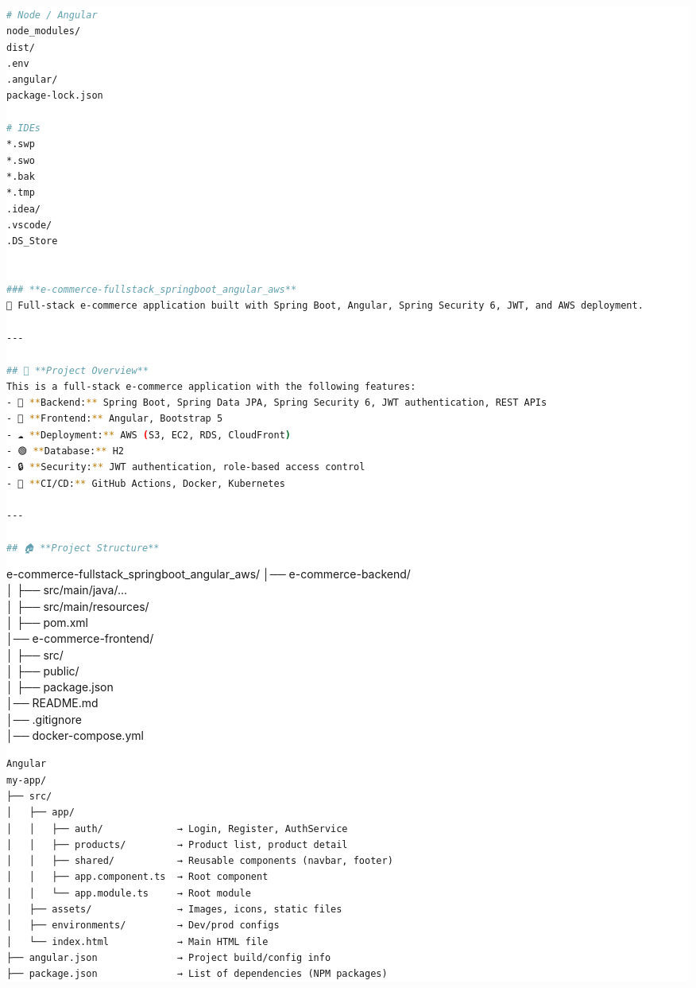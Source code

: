 ```bash
# Node / Angular
node_modules/
dist/
.env
.angular/
package-lock.json

# IDEs
*.swp
*.swo
*.bak
*.tmp
.idea/
.vscode/
.DS_Store


### **e-commerce-fullstack_springboot_angular_aws**  
🚀 Full-stack e-commerce application built with Spring Boot, Angular, Spring Security 6, JWT, and AWS deployment.  

---

## 📌 **Project Overview**  
This is a full-stack e-commerce application with the following features:  
- 🛂 **Backend:** Spring Boot, Spring Data JPA, Spring Security 6, JWT authentication, REST APIs  
- 🎨 **Frontend:** Angular, Bootstrap 5  
- ☁ **Deployment:** AWS (S3, EC2, RDS, CloudFront)  
- 🟢 **Database:** H2  
- 🔒 **Security:** JWT authentication, role-based access control  
- 🏢 **CI/CD:** GitHub Actions, Docker, Kubernetes  

---

## 🏠 **Project Structure**  
```
e-commerce-fullstack_springboot_angular_aws/
│── e-commerce-backend/                 
│   ├── src/main/java/...      
│   ├── src/main/resources/    
│   ├── pom.xml                
│── e-commerce-frontend/       
│   ├── src/                   
│   ├── public/                
│   ├── package.json           
│── README.md                  
│── .gitignore                 
│── docker-compose.yml         
```
Angular
my-app/
├── src/
│   ├── app/
│   │   ├── auth/             → Login, Register, AuthService
│   │   ├── products/         → Product list, product detail
│   │   ├── shared/           → Reusable components (navbar, footer)
│   │   ├── app.component.ts  → Root component
│   │   └── app.module.ts     → Root module
│   ├── assets/               → Images, icons, static files
│   ├── environments/         → Dev/prod configs
│   └── index.html            → Main HTML file
├── angular.json              → Project build/config info
├── package.json              → List of dependencies (NPM packages)
```